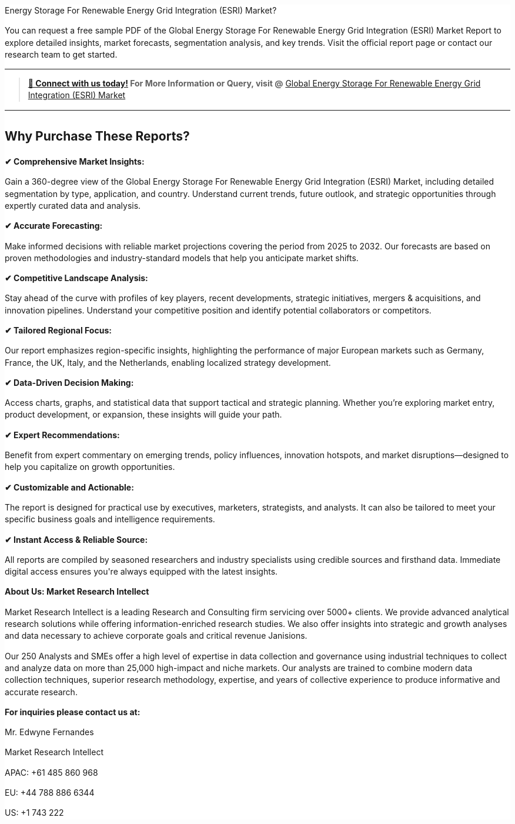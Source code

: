 Energy Storage For Renewable Energy Grid Integration (ESRI) Market?</strong></p><p>You can request a free sample PDF of the Global Energy Storage For Renewable Energy Grid Integration (ESRI) Market Report to explore detailed insights, market forecasts, segmentation analysis, and key trends. Visit the official report page or contact our research team to get started.</p><hr /><blockquote><p><span class="font-[700]"><strong><a href="https://www.marketresearchintellect.com/product/global-energy-storage-for-renewable-energy-grid-integration-esri-market/?utm_source=Linkedin&utm_medium=019">📩 Connect with us today!</a> For More Information or Query, visit&nbsp;@</strong>&nbsp;</span><span class="font-[700]"><a href="https://www.marketresearchintellect.com/product/global-energy-storage-for-renewable-energy-grid-integration-esri-market/?utm_source=Linkedin&utm_medium=019" target="_blank" data-tracking-control-name="article-ssr-frontend-pulse_little-text-block" data-tracking-will-navigate="" data-test-link="">Global Energy Storage For Renewable Energy Grid Integration (ESRI) Market</a></span></p></blockquote><hr /><h2>Why Purchase These Reports?</h2><p><strong>✔ Comprehensive Market Insights:</strong></p><p>Gain a 360-degree view of the Global Energy Storage For Renewable Energy Grid Integration (ESRI) Market, including detailed segmentation by type, application, and country. Understand current trends, future outlook, and strategic opportunities through expertly curated data and analysis.</p><p><strong>✔ Accurate Forecasting:</strong></p><p>Make informed decisions with reliable market projections covering the period from 2025 to 2032. Our forecasts are based on proven methodologies and industry-standard models that help you anticipate market shifts.</p><p><strong>✔ Competitive Landscape Analysis:</strong></p><p>Stay ahead of the curve with profiles of key players, recent developments, strategic initiatives, mergers &amp; acquisitions, and innovation pipelines. Understand your competitive position and identify potential collaborators or competitors.</p><p><strong>✔ Tailored Regional Focus:</strong></p><p>Our report emphasizes region-specific insights, highlighting the performance of major European markets such as Germany, France, the UK, Italy, and the Netherlands, enabling localized strategy development.</p><p><strong>✔ Data-Driven Decision Making:</strong></p><p>Access charts, graphs, and statistical data that support tactical and strategic planning. Whether you&rsquo;re exploring market entry, product development, or expansion, these insights will guide your path.</p><p><strong>✔ Expert Recommendations:</strong></p><p>Benefit from expert commentary on emerging trends, policy influences, innovation hotspots, and market disruptions&mdash;designed to help you capitalize on growth opportunities.</p><p><strong>✔ Customizable and Actionable:</strong></p><p>The report is designed for practical use by executives, marketers, strategists, and analysts. It can also be tailored to meet your specific business goals and intelligence requirements.</p><p><strong>✔ Instant Access &amp; Reliable Source:</strong></p><p>All reports are compiled by seasoned researchers and industry specialists using credible sources and firsthand data. Immediate digital access ensures you're always equipped with the latest insights.</p><p><strong><span class="font-[700]">About Us: Market Research Intellect</span></strong></p><p><span class="">Market Research Intellect is a leading Research and Consulting firm servicing over 5000+ clients. We provide advanced analytical research solutions while offering information-enriched research studies.&nbsp;</span>We also offer insights into strategic and growth analyses and data necessary to achieve corporate goals and critical revenue Janisions.</p><p><span class="">Our 250 Analysts and SMEs offer a high level of expertise in data collection and governance using industrial techniques to collect and analyze data on more than 25,000 high-impact and niche markets. Our analysts are trained to combine modern data collection techniques, superior research methodology, expertise, and years of collective experience to produce informative and accurate research.</span></p><p><strong>For inquiries please contact us at:</strong></p><p>Mr. Edwyne Fernandes</p><p>Market Research Intellect</p><p>APAC: +61 485 860 968</p><p>EU: +44 788 886 6344</p><p>US: +1 743 222